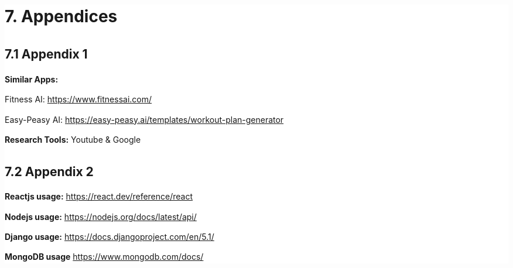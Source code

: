 
# 7. Appendices
## 7.1 Appendix 1
**Similar Apps:**

Fitness AI: https://www.fitnessai.com/

Easy-Peasy AI: https://easy-peasy.ai/templates/workout-plan-generator

**Research Tools:** Youtube & Google

## 7.2 Appendix 2
**Reactjs usage:** https://react.dev/reference/react

**Nodejs usage:** https://nodejs.org/docs/latest/api/

**Django usage:** https://docs.djangoproject.com/en/5.1/

**MongoDB usage** https://www.mongodb.com/docs/